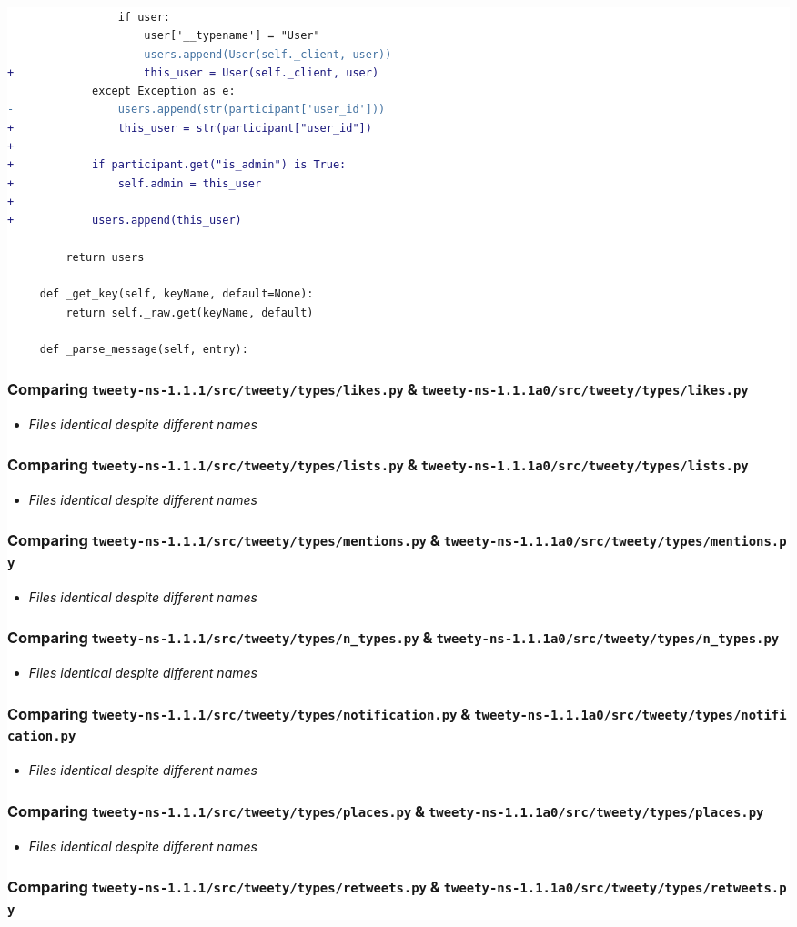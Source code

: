 ```diff
                 if user:
                     user['__typename'] = "User"
-                    users.append(User(self._client, user))
+                    this_user = User(self._client, user)
             except Exception as e:
-                users.append(str(participant['user_id']))
+                this_user = str(participant["user_id"])
+
+            if participant.get("is_admin") is True:
+                self.admin = this_user
+
+            users.append(this_user)
 
         return users
 
     def _get_key(self, keyName, default=None):
         return self._raw.get(keyName, default)
 
     def _parse_message(self, entry):
```

### Comparing `tweety-ns-1.1.1/src/tweety/types/likes.py` & `tweety-ns-1.1.1a0/src/tweety/types/likes.py`

 * *Files identical despite different names*

### Comparing `tweety-ns-1.1.1/src/tweety/types/lists.py` & `tweety-ns-1.1.1a0/src/tweety/types/lists.py`

 * *Files identical despite different names*

### Comparing `tweety-ns-1.1.1/src/tweety/types/mentions.py` & `tweety-ns-1.1.1a0/src/tweety/types/mentions.py`

 * *Files identical despite different names*

### Comparing `tweety-ns-1.1.1/src/tweety/types/n_types.py` & `tweety-ns-1.1.1a0/src/tweety/types/n_types.py`

 * *Files identical despite different names*

### Comparing `tweety-ns-1.1.1/src/tweety/types/notification.py` & `tweety-ns-1.1.1a0/src/tweety/types/notification.py`

 * *Files identical despite different names*

### Comparing `tweety-ns-1.1.1/src/tweety/types/places.py` & `tweety-ns-1.1.1a0/src/tweety/types/places.py`

 * *Files identical despite different names*

### Comparing `tweety-ns-1.1.1/src/tweety/types/retweets.py` & `tweety-ns-1.1.1a0/src/tweety/types/retweets.py`
